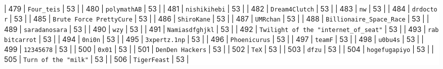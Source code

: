 | 479 | `Four_teis` | 53 |
| 480 | `polymathAB` | 53 |
| 481 | `nishikihebi` | 53 |
| 482 | `Dream4Clutch` | 53 |
| 483 | `nw` | 53 |
| 484 | `drdoctor` | 53 |
| 485 | `Brute Force PrettyCure` | 53 |
| 486 | `ShiroKane` | 53 |
| 487 | `UMRchan` | 53 |
| 488 | `Billionaire_Space_Race` | 53 |
| 489 | `saradanosara` | 53 |
| 490 | `wzy` | 53 |
| 491 | `Namiasdfghjkl` | 53 |
| 492 | `Twilight of the "internet_of_seat"` | 53 |
| 493 | `rabbitcarrot` | 53 |
| 494 | `0ni0n` | 53 |
| 495 | `3xpertz.1np` | 53 |
| 496 | `Phoenicurus` | 53 |
| 497 | `teamF` | 53 |
| 498 | `u0bu4s` | 53 |
| 499 | `12345678` | 53 |
| 500 | `0x01` | 53 |
| 501 | `DenDen Hackers` | 53 |
| 502 | `TeX` | 53 |
| 503 | `dfzu` | 53 |
| 504 | `hogefugapiyo` | 53 |
| 505 | `Turn of the "milk"` | 53 |
| 506 | `TigerFeast` | 53 |
